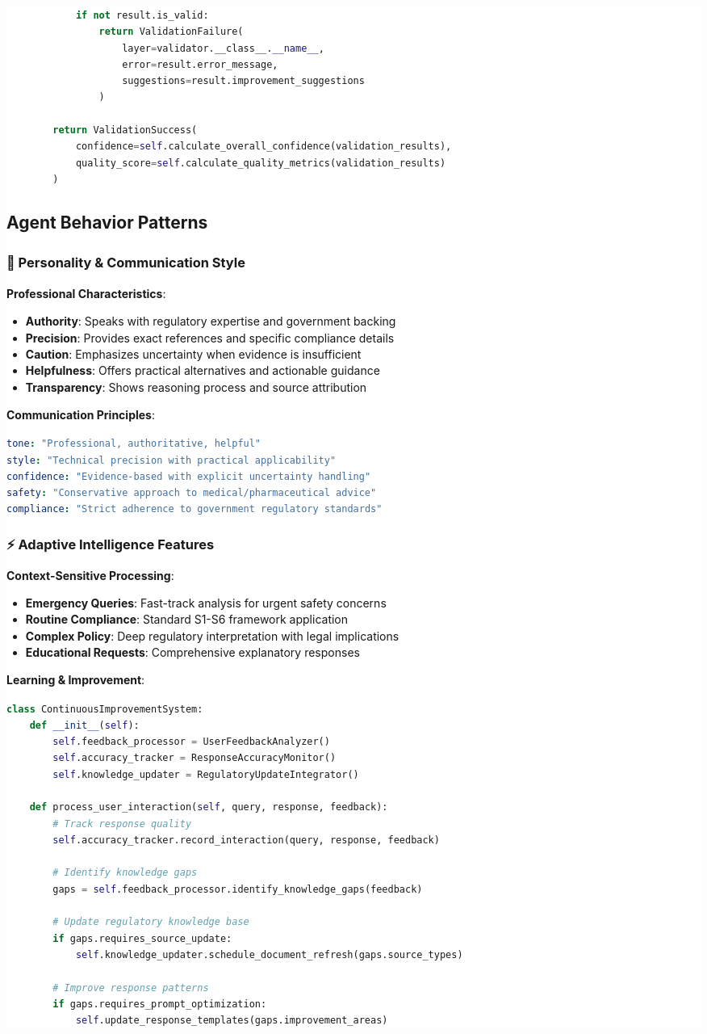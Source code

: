 ```python
            if not result.is_valid:
                return ValidationFailure(
                    layer=validator.__class__.__name__,
                    error=result.error_message,
                    suggestions=result.improvement_suggestions
                )
        
        return ValidationSuccess(
            confidence=self.calculate_overall_confidence(validation_results),
            quality_score=self.calculate_quality_metrics(validation_results)
        )
```

## Agent Behavior Patterns

### 🤖 Personality & Communication Style

**Professional Characteristics**:
- **Authority**: Speaks with regulatory expertise and government backing
- **Precision**: Provides exact references and specific compliance details  
- **Caution**: Emphasizes uncertainty when evidence is insufficient
- **Helpfulness**: Offers practical alternatives and actionable guidance
- **Transparency**: Shows reasoning process and source attribution

**Communication Principles**:
```yaml
tone: "Professional, authoritative, helpful"
style: "Technical precision with practical applicability"
confidence: "Evidence-based with explicit uncertainty handling"
safety: "Conservative approach to medical/pharmaceutical advice"
compliance: "Strict adherence to government regulatory standards"
```

### ⚡ Adaptive Intelligence Features

**Context-Sensitive Processing**:
- **Emergency Queries**: Fast-track analysis for urgent safety concerns
- **Routine Compliance**: Standard S1-S6 framework application
- **Complex Policy**: Deep regulatory interpretation with legal implications
- **Educational Requests**: Comprehensive explanatory responses

**Learning & Improvement**:
```python
class ContinuousImprovementSystem:
    def __init__(self):
        self.feedback_processor = UserFeedbackAnalyzer()
        self.accuracy_tracker = ResponseAccuracyMonitor()  
        self.knowledge_updater = RegulatoryUpdateIntegrator()
        
    def process_user_interaction(self, query, response, feedback):
        # Track response quality
        self.accuracy_tracker.record_interaction(query, response, feedback)
        
        # Identify knowledge gaps
        gaps = self.feedback_processor.identify_knowledge_gaps(feedback)
        
        # Update regulatory knowledge base
        if gaps.requires_source_update:
            self.knowledge_updater.schedule_document_refresh(gaps.source_types)
            
        # Improve response patterns
        if gaps.requires_prompt_optimization:
            self.update_response_templates(gaps.improvement_areas)
```
